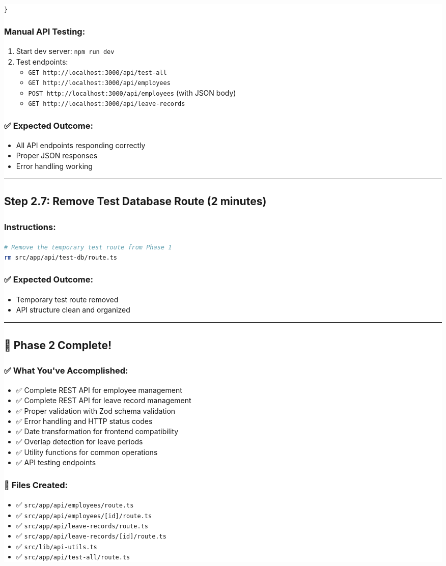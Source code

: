 ```typescript
}
```

### Manual API Testing:
1. Start dev server: `npm run dev`
2. Test endpoints:
   - `GET http://localhost:3000/api/test-all`
   - `GET http://localhost:3000/api/employees`
   - `POST http://localhost:3000/api/employees` (with JSON body)
   - `GET http://localhost:3000/api/leave-records`

### ✅ Expected Outcome:
- All API endpoints responding correctly
- Proper JSON responses
- Error handling working

---

## **Step 2.7: Remove Test Database Route** (2 minutes)

### Instructions:
```bash
# Remove the temporary test route from Phase 1
rm src/app/api/test-db/route.ts
```

### ✅ Expected Outcome:
- Temporary test route removed
- API structure clean and organized

---

## 🎉 **Phase 2 Complete!**

### ✅ **What You've Accomplished:**
- ✅ Complete REST API for employee management
- ✅ Complete REST API for leave record management
- ✅ Proper validation with Zod schema validation
- ✅ Error handling and HTTP status codes
- ✅ Date transformation for frontend compatibility
- ✅ Overlap detection for leave periods
- ✅ Utility functions for common operations
- ✅ API testing endpoints

### 📁 **Files Created:**
- ✅ `src/app/api/employees/route.ts`
- ✅ `src/app/api/employees/[id]/route.ts`
- ✅ `src/app/api/leave-records/route.ts`
- ✅ `src/app/api/leave-records/[id]/route.ts`
- ✅ `src/lib/api-utils.ts`
- ✅ `src/app/api/test-all/route.ts`
